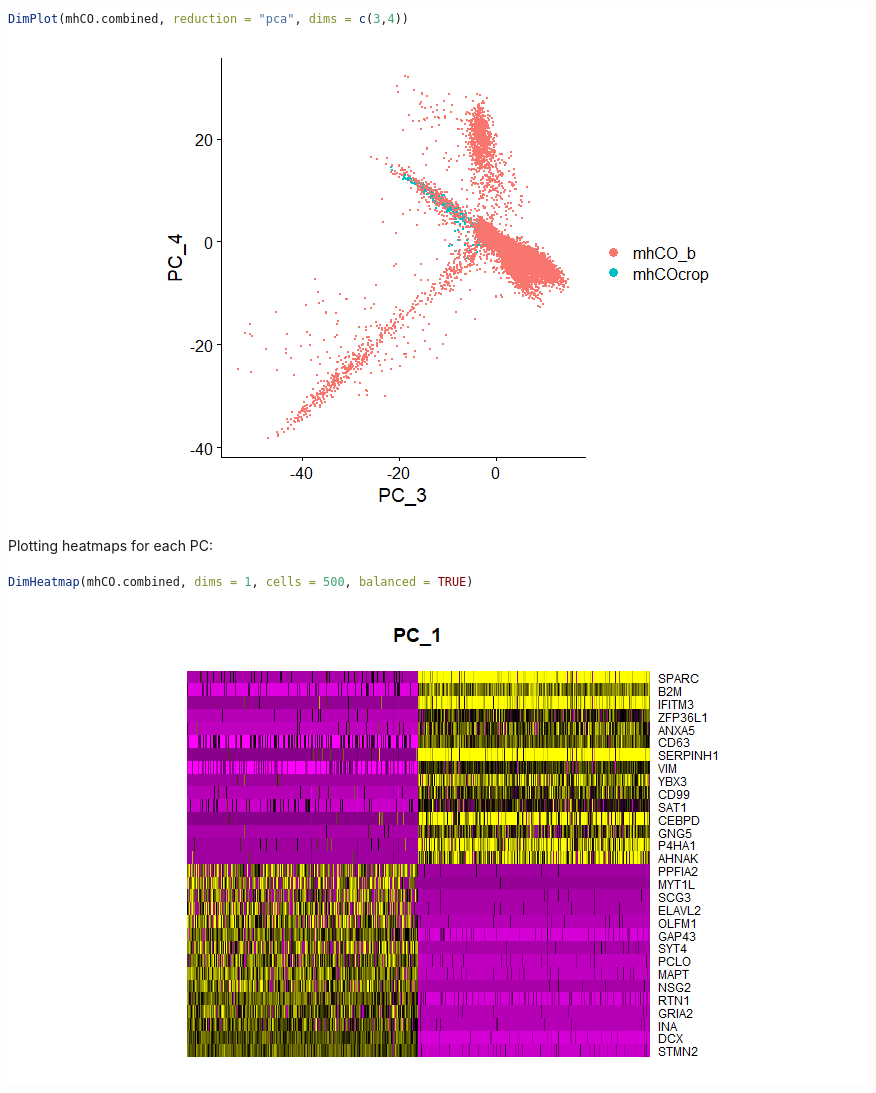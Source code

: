 ``` r
DimPlot(mhCO.combined, reduction = "pca", dims = c(3,4))
```

<img src="mhCOab+mhCOabCRISPRi_GitHub_files/figure-gfm/unnamed-chunk-31-1.png" style="display: block; margin: auto;" />

Plotting heatmaps for each PC:

``` r
DimHeatmap(mhCO.combined, dims = 1, cells = 500, balanced = TRUE)
```

<img src="mhCOab+mhCOabCRISPRi_GitHub_files/figure-gfm/unnamed-chunk-32-1.png" style="display: block; margin: auto;" />

